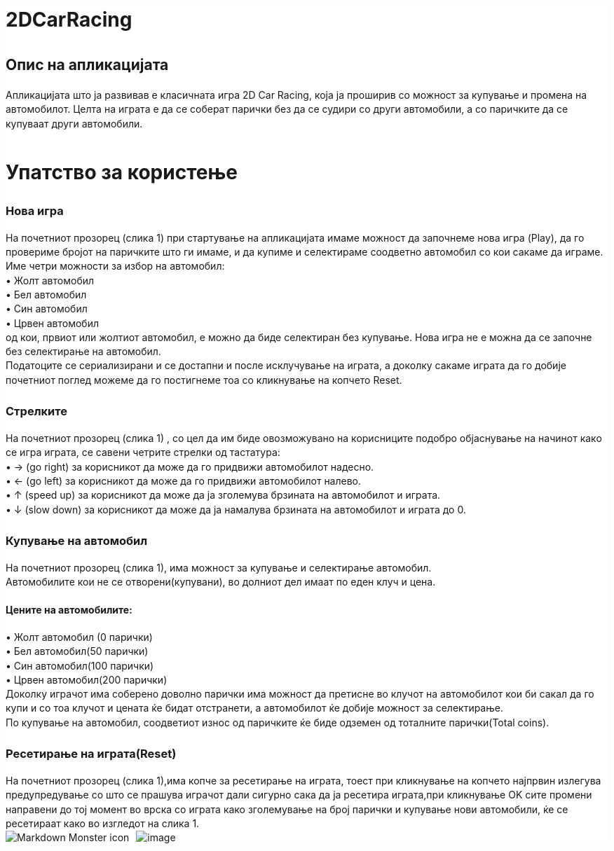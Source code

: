 # 2DCarRacing
## Опис на апликацијата ##
Апликацијата што ја развивав е класичната игра 2D Car Racing, која ја проширив со можност за купување и промена на автомобилот.
Целта на играта е да се соберат парички без да се судири со други автомобили, а со паричките да се купуваат други автомобили.
# Упатство за користење #
### Нова игра ###
На почетниот прозорец (слика 1) при стартување на апликацијата имаме можност да започнеме нова игра (Play), да го провериме бројот на паричките што ги имаме, и да купиме и селектираме соодветно автомобил со кои сакаме да играме.
Име четри можности за избор на автомобил:<br>
• Жолт автомобил<br>
• Бел автомобил<br>
• Син автомобил<br>
• Црвен автомобил<br>
од кои, првиот или жолтиот автомобил, е можно да биде селектиран без купување.
Нова игра не е можна да се започне без селектирање на автомобил.<br>
Податоците се сериализирани и се достапни и после исклучување на играта, а доколку
сакаме играта да го добије почетниот поглед можеме да го постигнеме тоа со кликнување
на копчето Reset.<br>
### Стрелките ###
На почетниот прозорец (слика 1) , со цел да им биде овозможувано на корисниците
подобро објаснување на начинот како се игра играта, се савени четрите стрелки од
тастатура:<br>
• → (go right) за корисникот да може да го придвижи автомобилот надесно.<br>
• ← (go left) за корисникот да може да го придвижи автомобилот налево.<br>
• ↑ (speed up) за корисникот да може да ја зголемува брзината на автомобилот и
играта.<br>
• ↓ (slow down) за корисникот да може да ја намалува брзината на автомобилот и
играта до 0.<br>
### Купување на автомобил ###
На почетниот прозорец (слика 1), има можност за купување и селектирање автомобил.<br>
Автомобилите кои не се отворени(купувани), во долниот дел имаат по еден клуч и цена.<br>
#### Цените на автомобилите: ####
• Жолт автомобил (0 парички)<br>
• Бел автомобил(50 парички)<br>
• Син автомобил(100 парички)<br>
• Црвен автомобил(200 парички)<br>
Доколку играчот има соберено доволно парички има можност да претисне во клучот на
автомобилот кои би сакал да го купи и со тоа клучот и цената ќе бидат отстранети, а
автомобилот ќе добије можност за селектирање.<br>
По купување на автомобил, соодветиот износ од паричките ќе биде одземен од тоталните
парички(Total coins).<br>
### Ресетирање на играта(Reset) ###
На почетниот прозорец (слика 1),има копче за ресетирање на играта, тоест при
кликнување на копчето најпрвин излегува предупредување со што се прашува играчот
дали сигурно сака да ја ресетира играта,при кликнување OK сите промени направени до
тој момент во врска со играта како зголемување на број парички и купување нови
автомобили, ќе се ресетираат како во изгледот на слика 1.<br>
<img src="2DCarRacing/Images/slika1.png"
     alt="Markdown Monster icon"
     style="float: left; margin-right: 10px;" />
![image](2DCarRacing/Images/slika1.png)